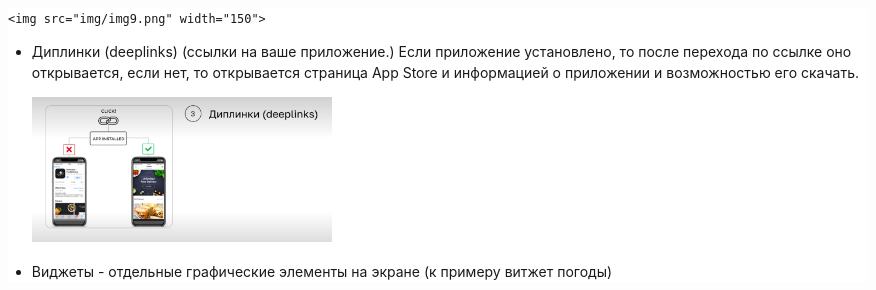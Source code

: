     <img src="img/img9.png" width="150">
  * Диплинки (deeplinks) (ссылки на ваше приложение.) Если приложение установлено, то после перехода по ссылке оно открывается, если нет, то открывается страница App Store и информацией о приложении и возможностью его скачать.
    
    <img src="img/img10.png" width="300">
  * Виджеты - отдельные графические элементы на экране (к примеру витжет погоды) 
